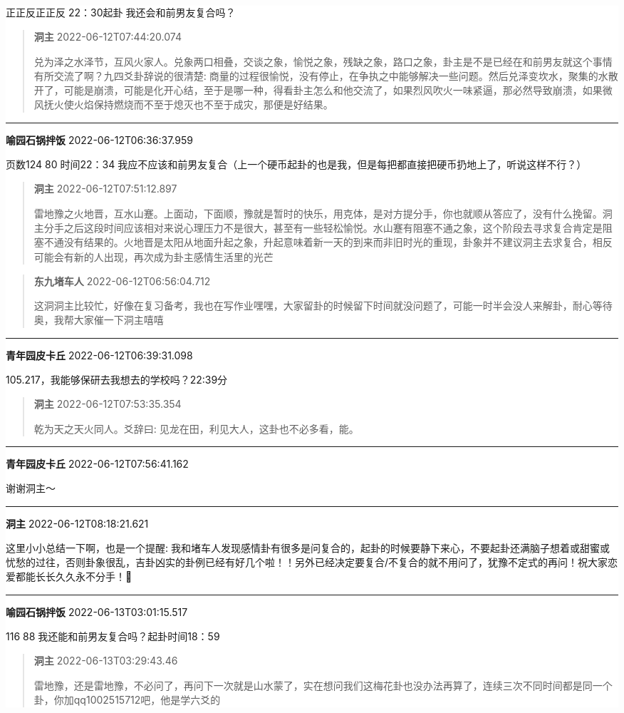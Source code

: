 正正反正正反  22：30起卦  我还会和前男友复合吗？

> **洞主** 2022-06-12T07:44:20.074
> 
> 兑为泽之水泽节，互风火家人。兑象两口相叠，交谈之象，愉悦之象，残缺之象，路口之象，卦主是不是已经在和前男友就这个事情有所交流了啊？九四爻卦辞说的很清楚: 商量的过程很愉悦，没有停止，在争执之中能够解决一些问题。然后兑泽变坎水，聚集的水散开了，可能是崩溃，可能是化开心结，至于是哪一种，得看卦主怎么和他交流了，如果烈风吹火一味紧逼，那必然导致崩溃，如果微风抚火使火焰保持燃烧而不至于熄灭也不至于成灾，那便是好结果。


---

**喻园石锅拌饭** 2022-06-12T06:36:37.959

页数124  80  时间22：34  我应不应该和前男友复合（上一个硬币起卦的也是我，但是每把都直接把硬币扔地上了，听说这样不行？）

> **洞主** 2022-06-12T07:51:12.897
> 
> 雷地豫之火地晋，互水山蹇。上面动，下面顺，豫就是暂时的快乐，用克体，是对方提分手，你也就顺从答应了，没有什么挽留。洞主分手之后这段时间应该相对来说心理压力不是很大，甚至有一些轻松愉悦。水山蹇有阻塞不通之象，这个阶段去寻求复合肯定是阻塞不通没有结果的。火地晋是太阳从地面升起之象，升起意味着新一天的到来而非旧时光的重现，卦象并不建议洞主去求复合，相反可能会有新的人出现，再次成为卦主感情生活里的光芒


> **东九堵车人** 2022-06-12T06:56:04.712
> 
> 这洞洞主比较忙，好像在复习备考，我也在写作业嘿嘿，大家留卦的时候留下时间就没问题了，可能一时半会没人来解卦，耐心等待奥，我帮大家催一下洞主嘻嘻


---

**青年园皮卡丘** 2022-06-12T06:39:31.098

105.217，我能够保研去我想去的学校吗？22:39分

> **洞主** 2022-06-12T07:53:35.354
> 
> 乾为天之天火同人。爻辞曰: 见龙在田，利见大人，这卦也不必多看，能。


---

**青年园皮卡丘** 2022-06-12T07:56:41.162

谢谢洞主～

---

**洞主** 2022-06-12T08:18:21.621

这里小小总结一下啊，也是一个提醒: 我和堵车人发现感情卦有很多是问复合的，起卦的时候要静下来心，不要起卦还满脑子想着或甜蜜或忧愁的过往，否则卦象很乱，吉卦凶实的卦例已经有好几个啦！！另外已经决定要复合/不复合的就不用问了，犹豫不定式的再问！祝大家恋爱都能长长久久永不分手！🥳

---

**喻园石锅拌饭** 2022-06-13T03:01:15.517

116  88  我还能和前男友复合吗？起卦时间18：59

> **洞主** 2022-06-13T03:29:43.46
> 
> 雷地豫，还是雷地豫，不必问了，再问下一次就是山水蒙了，实在想问我们这梅花卦也没办法再算了，连续三次不同时间都是同一个卦，你加qq1002515712吧，他是学六爻的
